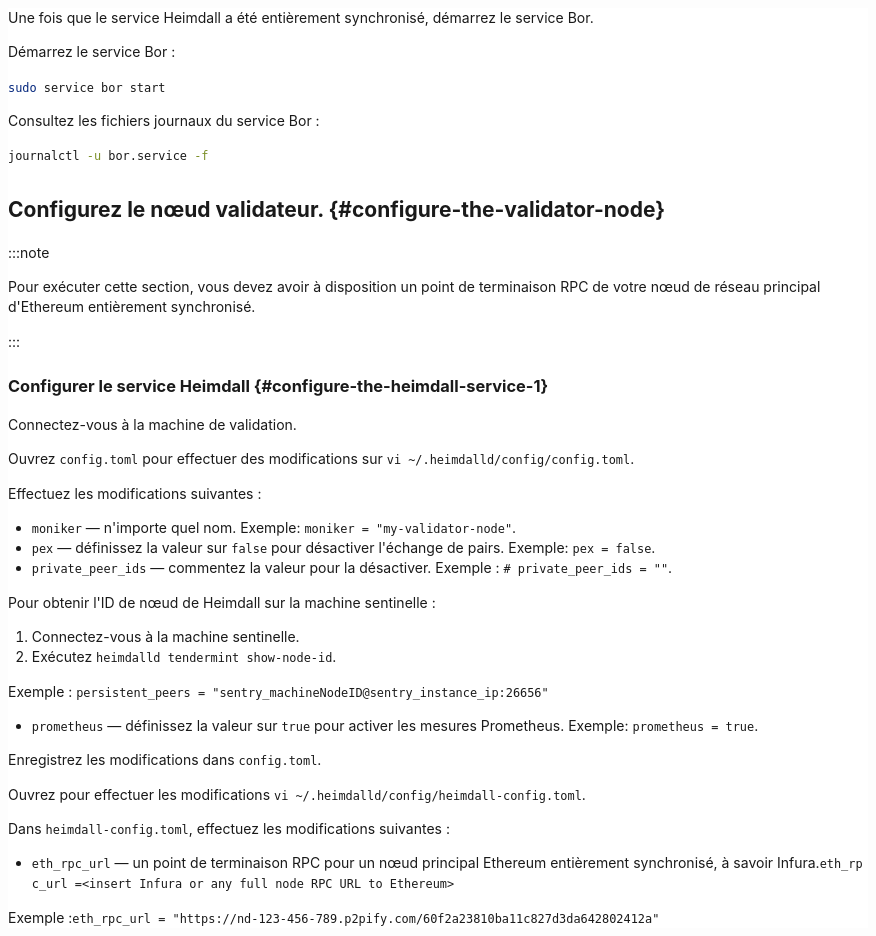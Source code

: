 Une fois que le service Heimdall a été entièrement synchronisé, démarrez le service Bor.

Démarrez le service Bor :

```sh
sudo service bor start
```

Consultez les fichiers journaux du service Bor :

```sh
journalctl -u bor.service -f
```

## Configurez le nœud validateur. {#configure-the-validator-node}

:::note

Pour exécuter cette section, vous devez avoir à disposition un point de terminaison RPC de votre nœud de réseau principal d'Ethereum entièrement synchronisé.

:::

### Configurer le service Heimdall {#configure-the-heimdall-service-1}

Connectez-vous à la machine de validation.

Ouvrez `config.toml` pour effectuer des modifications sur `vi ~/.heimdalld/config/config.toml`.

Effectuez les modifications suivantes :

* `moniker` — n'importe quel nom. Exemple: `moniker = "my-validator-node"`.
* `pex` — définissez la valeur sur `false` pour désactiver l'échange de pairs. Exemple: `pex = false`.
* `private_peer_ids` — commentez la valeur pour la désactiver. Exemple : `# private_peer_ids = ""`.


Pour obtenir l'ID de nœud de Heimdall sur la machine sentinelle :

  1. Connectez-vous à la machine sentinelle.
  1. Exécutez `heimdalld tendermint show-node-id`.

  Exemple : `persistent_peers = "sentry_machineNodeID@sentry_instance_ip:26656"`

* `prometheus` — définissez la valeur sur `true` pour activer les mesures Prometheus. Exemple: `prometheus = true`.

Enregistrez les modifications dans `config.toml`.

Ouvrez pour effectuer les modifications `vi ~/.heimdalld/config/heimdall-config.toml`.

Dans `heimdall-config.toml`, effectuez les modifications suivantes :

* `eth_rpc_url` — un point de terminaison RPC pour un nœud principal Ethereum entièrement synchronisé, à savoir Infura.`eth_rpc_url =<insert Infura or any full node RPC URL to Ethereum>`

Exemple :`eth_rpc_url = "https://nd-123-456-789.p2pify.com/60f2a23810ba11c827d3da642802412a"`

